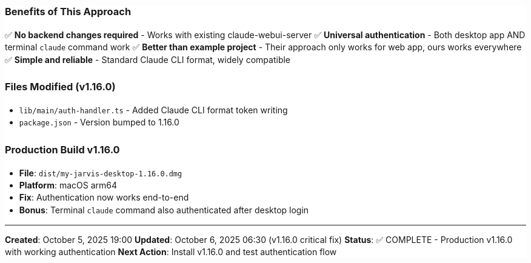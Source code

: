 ### Benefits of This Approach
✅ **No backend changes required** - Works with existing claude-webui-server
✅ **Universal authentication** - Both desktop app AND terminal `claude` command work
✅ **Better than example project** - Their approach only works for web app, ours works everywhere
✅ **Simple and reliable** - Standard Claude CLI format, widely compatible

### Files Modified (v1.16.0)
- `lib/main/auth-handler.ts` - Added Claude CLI format token writing
- `package.json` - Version bumped to 1.16.0

### Production Build v1.16.0
- **File**: `dist/my-jarvis-desktop-1.16.0.dmg`
- **Platform**: macOS arm64
- **Fix**: Authentication now works end-to-end
- **Bonus**: Terminal `claude` command also authenticated after desktop login

---

**Created**: October 5, 2025 19:00
**Updated**: October 6, 2025 06:30 (v1.16.0 critical fix)
**Status**: ✅ COMPLETE - Production v1.16.0 with working authentication
**Next Action**: Install v1.16.0 and test authentication flow
